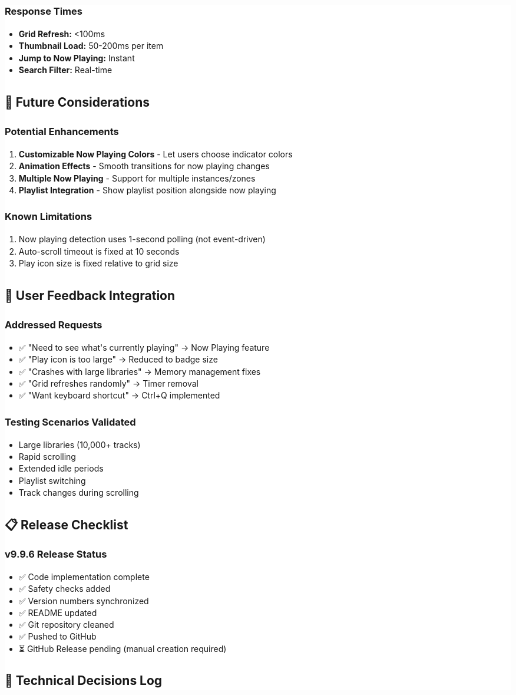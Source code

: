 ### Response Times
- **Grid Refresh:** <100ms
- **Thumbnail Load:** 50-200ms per item
- **Jump to Now Playing:** Instant
- **Search Filter:** Real-time

## 🎯 Future Considerations

### Potential Enhancements
1. **Customizable Now Playing Colors** - Let users choose indicator colors
2. **Animation Effects** - Smooth transitions for now playing changes
3. **Multiple Now Playing** - Support for multiple instances/zones
4. **Playlist Integration** - Show playlist position alongside now playing

### Known Limitations
1. Now playing detection uses 1-second polling (not event-driven)
2. Auto-scroll timeout is fixed at 10 seconds
3. Play icon size is fixed relative to grid size

## 👥 User Feedback Integration

### Addressed Requests
- ✅ "Need to see what's currently playing" → Now Playing feature
- ✅ "Play icon is too large" → Reduced to badge size
- ✅ "Crashes with large libraries" → Memory management fixes
- ✅ "Grid refreshes randomly" → Timer removal
- ✅ "Want keyboard shortcut" → Ctrl+Q implemented

### Testing Scenarios Validated
- Large libraries (10,000+ tracks)
- Rapid scrolling
- Extended idle periods
- Playlist switching
- Track changes during scrolling

## 📋 Release Checklist

### v9.9.6 Release Status
- ✅ Code implementation complete
- ✅ Safety checks added
- ✅ Version numbers synchronized
- ✅ README updated
- ✅ Git repository cleaned
- ✅ Pushed to GitHub
- ⏳ GitHub Release pending (manual creation required)

## 🔐 Technical Decisions Log
